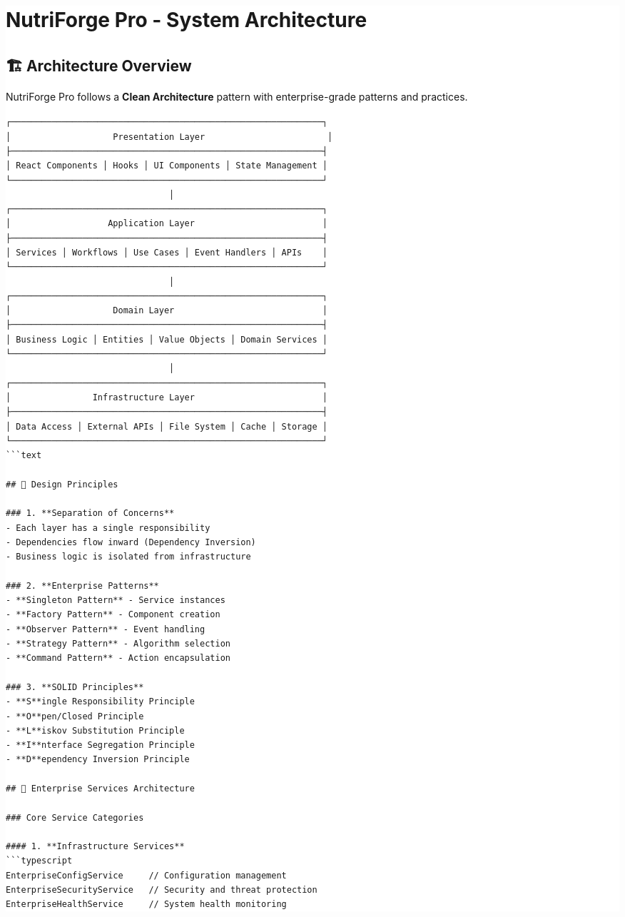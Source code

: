# NutriForge Pro - System Architecture

## 🏗️ Architecture Overview

NutriForge Pro follows a **Clean Architecture** pattern with enterprise-grade patterns and practices.

```text
┌─────────────────────────────────────────────────────────────┐
│                    Presentation Layer                        │
├─────────────────────────────────────────────────────────────┤
│ React Components │ Hooks │ UI Components │ State Management │
└─────────────────────────────────────────────────────────────┘
                                │
┌─────────────────────────────────────────────────────────────┐
│                   Application Layer                         │
├─────────────────────────────────────────────────────────────┤
│ Services │ Workflows │ Use Cases │ Event Handlers │ APIs    │
└─────────────────────────────────────────────────────────────┘
                                │
┌─────────────────────────────────────────────────────────────┐
│                    Domain Layer                             │
├─────────────────────────────────────────────────────────────┤
│ Business Logic │ Entities │ Value Objects │ Domain Services │
└─────────────────────────────────────────────────────────────┘
                                │
┌─────────────────────────────────────────────────────────────┐
│                Infrastructure Layer                         │
├─────────────────────────────────────────────────────────────┤
│ Data Access │ External APIs │ File System │ Cache │ Storage │
└─────────────────────────────────────────────────────────────┘
```text

## 🎯 Design Principles

### 1. **Separation of Concerns**
- Each layer has a single responsibility
- Dependencies flow inward (Dependency Inversion)
- Business logic is isolated from infrastructure

### 2. **Enterprise Patterns**
- **Singleton Pattern** - Service instances
- **Factory Pattern** - Component creation
- **Observer Pattern** - Event handling
- **Strategy Pattern** - Algorithm selection
- **Command Pattern** - Action encapsulation

### 3. **SOLID Principles**
- **S**ingle Responsibility Principle
- **O**pen/Closed Principle
- **L**iskov Substitution Principle
- **I**nterface Segregation Principle
- **D**ependency Inversion Principle

## 🏢 Enterprise Services Architecture

### Core Service Categories

#### 1. **Infrastructure Services**
```typescript
EnterpriseConfigService     // Configuration management
EnterpriseSecurityService   // Security and threat protection
EnterpriseHealthService     // System health monitoring
```